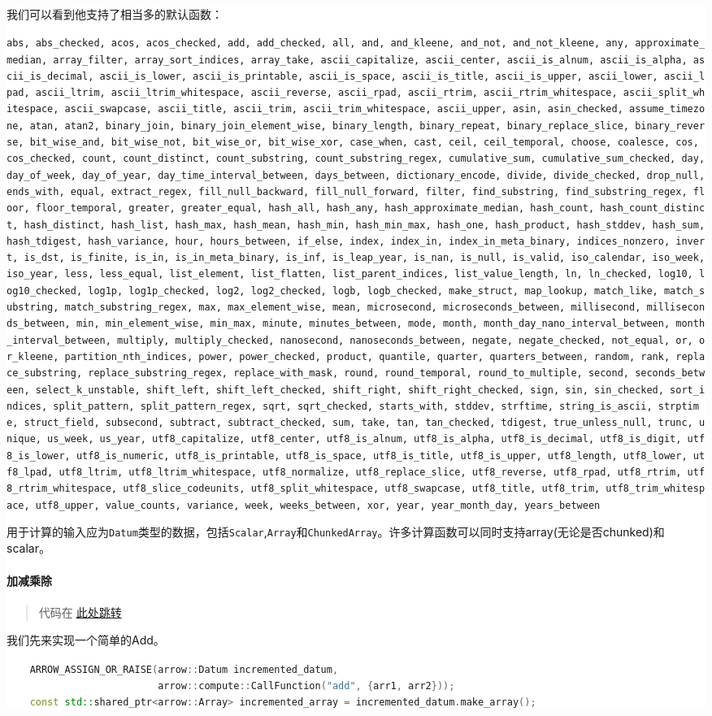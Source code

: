 我们可以看到他支持了相当多的默认函数：

```text
abs, abs_checked, acos, acos_checked, add, add_checked, all, and, and_kleene, and_not, and_not_kleene, any, approximate_median, array_filter, array_sort_indices, array_take, ascii_capitalize, ascii_center, ascii_is_alnum, ascii_is_alpha, ascii_is_decimal, ascii_is_lower, ascii_is_printable, ascii_is_space, ascii_is_title, ascii_is_upper, ascii_lower, ascii_lpad, ascii_ltrim, ascii_ltrim_whitespace, ascii_reverse, ascii_rpad, ascii_rtrim, ascii_rtrim_whitespace, ascii_split_whitespace, ascii_swapcase, ascii_title, ascii_trim, ascii_trim_whitespace, ascii_upper, asin, asin_checked, assume_timezone, atan, atan2, binary_join, binary_join_element_wise, binary_length, binary_repeat, binary_replace_slice, binary_reverse, bit_wise_and, bit_wise_not, bit_wise_or, bit_wise_xor, case_when, cast, ceil, ceil_temporal, choose, coalesce, cos, cos_checked, count, count_distinct, count_substring, count_substring_regex, cumulative_sum, cumulative_sum_checked, day, day_of_week, day_of_year, day_time_interval_between, days_between, dictionary_encode, divide, divide_checked, drop_null, ends_with, equal, extract_regex, fill_null_backward, fill_null_forward, filter, find_substring, find_substring_regex, floor, floor_temporal, greater, greater_equal, hash_all, hash_any, hash_approximate_median, hash_count, hash_count_distinct, hash_distinct, hash_list, hash_max, hash_mean, hash_min, hash_min_max, hash_one, hash_product, hash_stddev, hash_sum, hash_tdigest, hash_variance, hour, hours_between, if_else, index, index_in, index_in_meta_binary, indices_nonzero, invert, is_dst, is_finite, is_in, is_in_meta_binary, is_inf, is_leap_year, is_nan, is_null, is_valid, iso_calendar, iso_week, iso_year, less, less_equal, list_element, list_flatten, list_parent_indices, list_value_length, ln, ln_checked, log10, log10_checked, log1p, log1p_checked, log2, log2_checked, logb, logb_checked, make_struct, map_lookup, match_like, match_substring, match_substring_regex, max, max_element_wise, mean, microsecond, microseconds_between, millisecond, milliseconds_between, min, min_element_wise, min_max, minute, minutes_between, mode, month, month_day_nano_interval_between, month_interval_between, multiply, multiply_checked, nanosecond, nanoseconds_between, negate, negate_checked, not_equal, or, or_kleene, partition_nth_indices, power, power_checked, product, quantile, quarter, quarters_between, random, rank, replace_substring, replace_substring_regex, replace_with_mask, round, round_temporal, round_to_multiple, second, seconds_between, select_k_unstable, shift_left, shift_left_checked, shift_right, shift_right_checked, sign, sin, sin_checked, sort_indices, split_pattern, split_pattern_regex, sqrt, sqrt_checked, starts_with, stddev, strftime, string_is_ascii, strptime, struct_field, subsecond, subtract, subtract_checked, sum, take, tan, tan_checked, tdigest, true_unless_null, trunc, unique, us_week, us_year, utf8_capitalize, utf8_center, utf8_is_alnum, utf8_is_alpha, utf8_is_decimal, utf8_is_digit, utf8_is_lower, utf8_is_numeric, utf8_is_printable, utf8_is_space, utf8_is_title, utf8_is_upper, utf8_length, utf8_lower, utf8_lpad, utf8_ltrim, utf8_ltrim_whitespace, utf8_normalize, utf8_replace_slice, utf8_reverse, utf8_rpad, utf8_rtrim, utf8_rtrim_whitespace, utf8_slice_codeunits, utf8_split_whitespace, utf8_swapcase, utf8_title, utf8_trim, utf8_trim_whitespace, utf8_upper, value_counts, variance, week, weeks_between, xor, year, year_month_day, years_between
```

用于计算的输入应为`Datum`类型的数据，包括`Scalar`,`Array`和`ChunkedArray`。许多计算函数可以同时支持array(无论是否chunked)和scalar。

#### 加减乘除

> 代码在 [此处跳转](https://github.com/ZhengqiaoWang/ArrowDocsZhCN/blob/master/cpp/code_book/compute/compute_funcs.cpp)

我们先来实现一个简单的Add。

```c++
    ARROW_ASSIGN_OR_RAISE(arrow::Datum incremented_datum,
                          arrow::compute::CallFunction("add", {arr1, arr2}));
    const std::shared_ptr<arrow::Array> incremented_array = incremented_datum.make_array();
```
